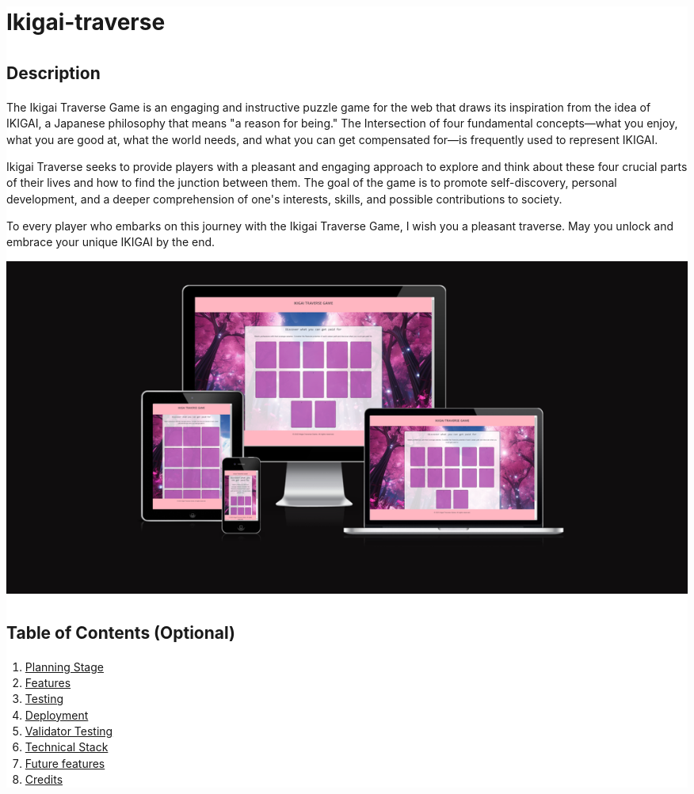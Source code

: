 # Ikigai-traverse

## Description

The Ikigai Traverse Game is an engaging and instructive puzzle game for the web that draws its inspiration from the idea of IKIGAI, a Japanese philosophy that means "a reason for being." The Intersection of four fundamental concepts—what you enjoy, what you are good at, what the world needs, and what you can get compensated for—is frequently used to represent IKIGAI.

Ikigai Traverse seeks to provide players with a pleasant and engaging approach to explore and think about these four crucial parts of their lives and how to find the junction between them. The goal of the game is to promote self-discovery, personal development, and a deeper comprehension of one's interests, skills, and possible contributions to society.

To every player who embarks on this journey with the Ikigai Traverse Game, I wish you a pleasant traverse. May you unlock and embrace your unique IKIGAI by the end.

![Responsive Design Check Screenshot](src/assets/screenshots/responsive_design-check.png)

## Table of Contents (Optional)

1. [Planning Stage](#planning-stage)
1. [Features](#features)
1. [Testing](#testing)
1. [Deployment](#deployment)
1. [ Validator Testing](#validator-testing)
1. [Technical Stack](#technical-stack)
1. [Future features](#future-features)
1. [Credits](#credits)
